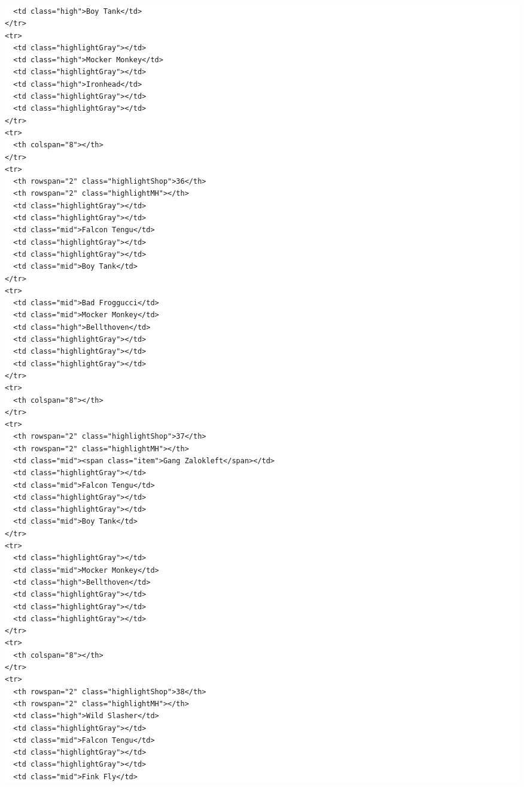      <td class="high">Boy Tank</td>
    </tr>
    <tr>
      <td class="highlightGray"></td>
      <td class="high">Mocker Monkey</td>
      <td class="highlightGray"></td>
      <td class="high">Ironhead</td>
      <td class="highlightGray"></td>
      <td class="highlightGray"></td>
    </tr>
    <tr>
      <th colspan="8"></th>
    </tr>
    <tr>
      <th rowspan="2" class="highlightShop">36</th>
      <th rowspan="2" class="highlightMH"></th>
      <td class="highlightGray"></td>
      <td class="highlightGray"></td>
      <td class="mid">Falcon Tengu</td>
      <td class="highlightGray"></td>
      <td class="highlightGray"></td>
      <td class="mid">Boy Tank</td>
    </tr>
    <tr>
      <td class="mid">Bad Froggucci</td>
      <td class="mid">Mocker Monkey</td>
      <td class="high">Bellthoven</td>
      <td class="highlightGray"></td>
      <td class="highlightGray"></td>
      <td class="highlightGray"></td>
    </tr>
    <tr>
      <th colspan="8"></th>
    </tr>
    <tr>
      <th rowspan="2" class="highlightShop">37</th>
      <th rowspan="2" class="highlightMH"></th>
      <td class="mid"><span class="item">Gang Zalokleft</span></td>
      <td class="highlightGray"></td>
      <td class="mid">Falcon Tengu</td>
      <td class="highlightGray"></td>
      <td class="highlightGray"></td>
      <td class="mid">Boy Tank</td>
    </tr>
    <tr>
      <td class="highlightGray"></td>
      <td class="mid">Mocker Monkey</td>
      <td class="high">Bellthoven</td>
      <td class="highlightGray"></td>
      <td class="highlightGray"></td>
      <td class="highlightGray"></td>
    </tr>
    <tr>
      <th colspan="8"></th>
    </tr>
    <tr>
      <th rowspan="2" class="highlightShop">38</th>
      <th rowspan="2" class="highlightMH"></th>
      <td class="high">Wild Slasher</td>
      <td class="highlightGray"></td>
      <td class="mid">Falcon Tengu</td>
      <td class="highlightGray"></td>
      <td class="highlightGray"></td>
      <td class="mid">Fink Fly</td>